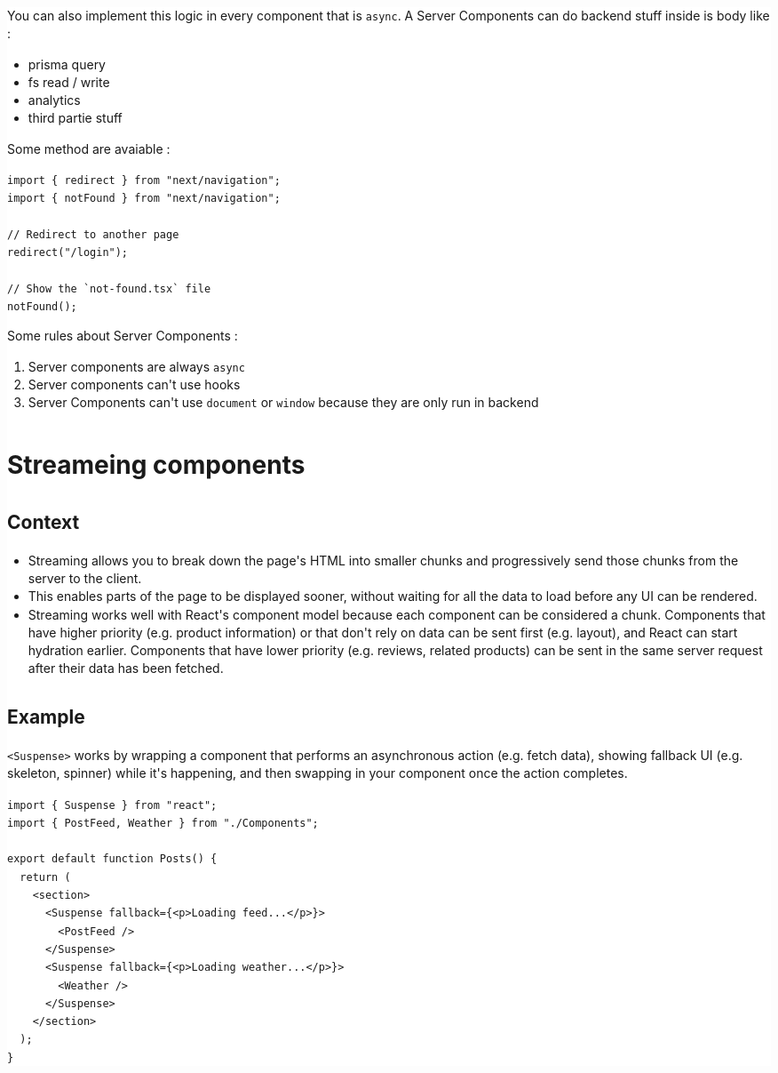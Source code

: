 You can also implement this logic in every component that is `async`. A Server Components can do backend stuff inside is body like :

- prisma query
- fs read / write
- analytics
- third partie stuff

Some method are avaiable :

```tsx
import { redirect } from "next/navigation";
import { notFound } from "next/navigation";

// Redirect to another page
redirect("/login");

// Show the `not-found.tsx` file
notFound();
```

Some rules about Server Components :

1. Server components are always `async`
2. Server components can't use hooks
3. Server Components can't use `document` or `window` because they are only run in backend

# Streameing components

## Context

- Streaming allows you to break down the page's HTML into smaller chunks and progressively send those chunks from the server to the client.
- This enables parts of the page to be displayed sooner, without waiting for all the data to load before any UI can be rendered.
- Streaming works well with React's component model because each component can be considered a chunk. Components that have higher priority (e.g. product information) or that don't rely on data can be sent first (e.g. layout), and React can start hydration earlier. Components that have lower priority (e.g. reviews, related products) can be sent in the same server request after their data has been fetched.

## Example

`<Suspense>` works by wrapping a component that performs an asynchronous action (e.g. fetch data), showing fallback UI (e.g. skeleton, spinner) while it's happening, and then swapping in your component once the action completes.

```tsx
import { Suspense } from "react";
import { PostFeed, Weather } from "./Components";

export default function Posts() {
  return (
    <section>
      <Suspense fallback={<p>Loading feed...</p>}>
        <PostFeed />
      </Suspense>
      <Suspense fallback={<p>Loading weather...</p>}>
        <Weather />
      </Suspense>
    </section>
  );
}
```
